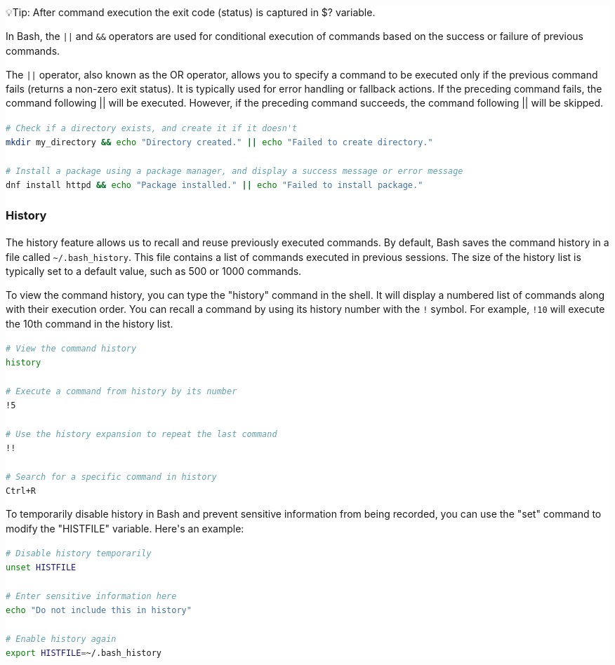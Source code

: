 💡Tip: After command execution the exit code (status) is captured in $? variable.

In Bash, the `||` and `&&` operators are used for conditional execution of commands based on the success or failure of previous commands.

The `||` operator, also known as the OR operator, allows you to specify a command to be executed only if the previous command fails (returns a non-zero exit status). It is typically used for error handling or fallback actions. If the preceding command fails, the command following || will be executed. However, if the preceding command succeeds, the command following || will be skipped.

```bash
# Check if a directory exists, and create it if it doesn't
mkdir my_directory && echo "Directory created." || echo "Failed to create directory."

# Install a package using a package manager, and display a success message or error message
dnf install httpd && echo "Package installed." || echo "Failed to install package."
```

### History

The history feature allows us to recall and reuse previously executed commands. By default, Bash saves the command history in a file called `~/.bash_history`. This file contains a list of commands executed in previous sessions. The size of the history list is typically set to a default value, such as 500 or 1000 commands.

To view the command history, you can type the "history" command in the shell. It will display a numbered list of commands along with their execution order. You can recall a command by using its history number with the `!` symbol. For example, `!10` will execute the 10th command in the history list.

```bash
# View the command history
history

# Execute a command from history by its number
!5

# Use the history expansion to repeat the last command
!!

# Search for a specific command in history
Ctrl+R
```

To temporarily disable history in Bash and prevent sensitive information from being recorded, you can use the "set" command to modify the "HISTFILE" variable. Here's an example:

```bash
# Disable history temporarily
unset HISTFILE

# Enter sensitive information here
echo "Do not include this in history"

# Enable history again
export HISTFILE=~/.bash_history
```
